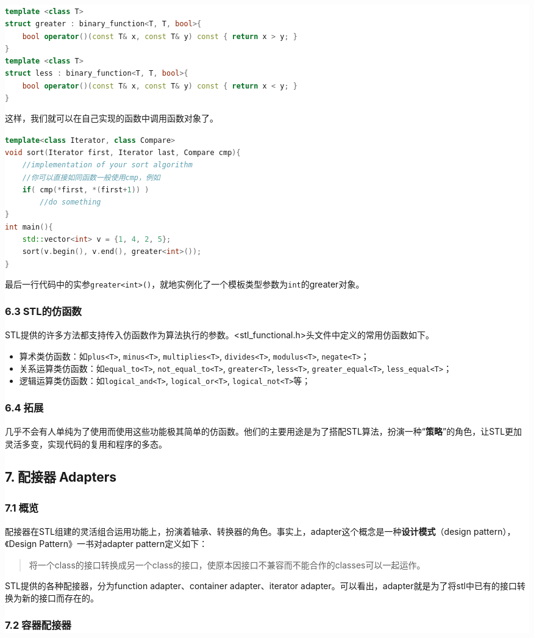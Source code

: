 ```c++	
template <class T>
struct greater : binary_function<T, T, bool>{
    bool operator()(const T& x, const T& y) const { return x > y; }
}
template <class T>
struct less : binary_function<T, T, bool>{
    bool operator()(const T& x, const T& y) const { return x < y; }
}
```

这样，我们就可以在自己实现的函数中调用函数对象了。

```c++	
template<class Iterator, class Compare>
void sort(Iterator first, Iterator last, Compare cmp){
    //implementation of your sort algorithm
    //你可以直接如同函数一般使用cmp，例如
    if( cmp(*first, *(first+1)) )
        //do something 
}
int main(){
    std::vector<int> v = {1, 4, 2, 5};
    sort(v.begin(), v.end(), greater<int>());
}
```

最后一行代码中的实参`greater<int>()`，就地实例化了一个模板类型参数为`int`的greater对象。

### 6.3 STL的仿函数

STL提供的许多方法都支持传入仿函数作为算法执行的参数。<stl_functional.h>头文件中定义的常用仿函数如下。

+ 算术类仿函数：如`plus<T>`, `minus<T>`, `multiplies<T>`, `divides<T>`, `modulus<T>`, `negate<T>`；
+ 关系运算类仿函数：如`equal_to<T>`, `not_equal_to<T>`, `greater<T>`, `less<T>`, `greater_equal<T>`, `less_equal<T>`；
+ 逻辑运算类仿函数：如`logical_and<T>`, `logical_or<T>`, `logical_not<T>`等；

### 6.4 拓展

几乎不会有人单纯为了使用而使用这些功能极其简单的仿函数。他们的主要用途是为了搭配STL算法，扮演一种“**策略**”的角色，让STL更加灵活多变，实现代码的复用和程序的多态。

## 7. 配接器 Adapters

### 7.1 概览

配接器在STL组建的灵活组合运用功能上，扮演着轴承、转换器的角色。事实上，adapter这个概念是一种**设计模式**（design pattern），《Design Pattern》一书对adapter pattern定义如下：

> 将一个class的接口转换成另一个class的接口，使原本因接口不兼容而不能合作的classes可以一起运作。

STL提供的各种配接器，分为function adapter、container adapter、iterator adapter。可以看出，adapter就是为了将stl中已有的接口转换为新的接口而存在的。

### 7.2 容器配接器
